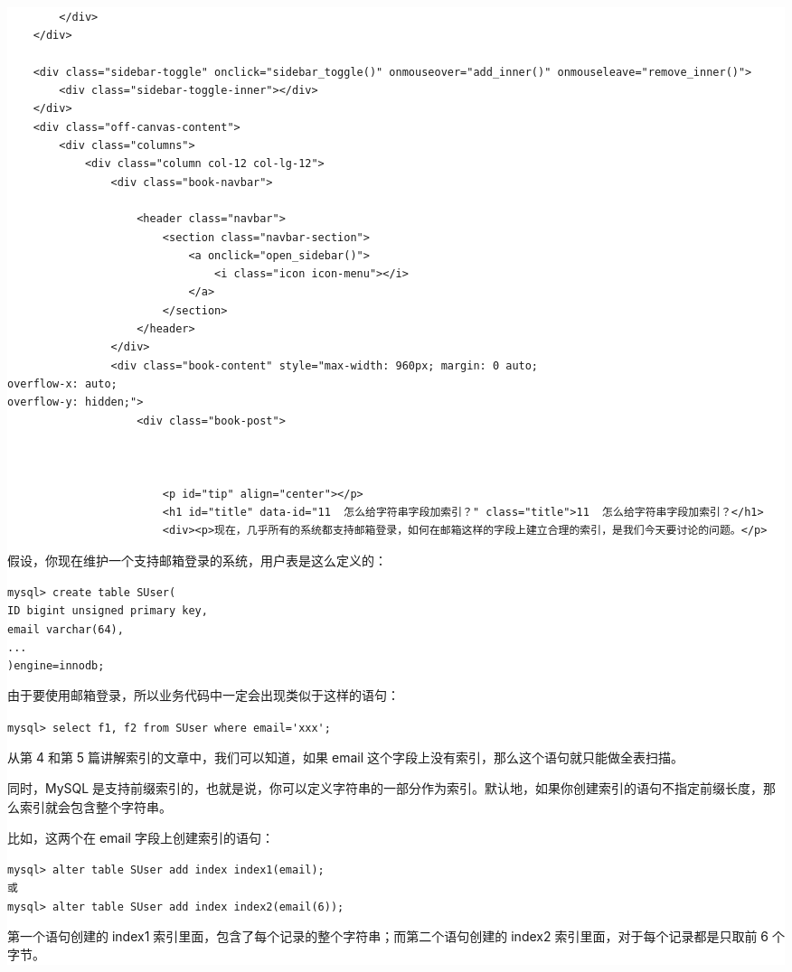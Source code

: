             </div>
        </div>

        <div class="sidebar-toggle" onclick="sidebar_toggle()" onmouseover="add_inner()" onmouseleave="remove_inner()">
            <div class="sidebar-toggle-inner"></div>
        </div>
        <div class="off-canvas-content">
            <div class="columns">
                <div class="column col-12 col-lg-12">
                    <div class="book-navbar">
                        
                        <header class="navbar">
                            <section class="navbar-section">
                                <a onclick="open_sidebar()">
                                    <i class="icon icon-menu"></i>
                                </a>
                            </section>
                        </header>
                    </div>
                    <div class="book-content" style="max-width: 960px; margin: 0 auto;
    overflow-x: auto;
    overflow-y: hidden;">
                        <div class="book-post">
                            
                            
                            
                            <p id="tip" align="center"></p>
                            <h1 id="title" data-id="11  怎么给字符串字段加索引？" class="title">11  怎么给字符串字段加索引？</h1>
                            <div><p>现在，几乎所有的系统都支持邮箱登录，如何在邮箱这样的字段上建立合理的索引，是我们今天要讨论的问题。</p>

<p>假设，你现在维护一个支持邮箱登录的系统，用户表是这么定义的：</p>

<pre><code>mysql&gt; create table SUser(
ID bigint unsigned primary key,
email varchar(64), 
... 
)engine=innodb; 
</code></pre>

<p>由于要使用邮箱登录，所以业务代码中一定会出现类似于这样的语句：</p>

<pre><code>mysql&gt; select f1, f2 from SUser where email='xxx';
</code></pre>

<p>从第 4 和第 5 篇讲解索引的文章中，我们可以知道，如果 email 这个字段上没有索引，那么这个语句就只能做全表扫描。</p>

<p>同时，MySQL 是支持前缀索引的，也就是说，你可以定义字符串的一部分作为索引。默认地，如果你创建索引的语句不指定前缀长度，那么索引就会包含整个字符串。</p>

<p>比如，这两个在 email 字段上创建索引的语句：</p>

<pre><code>mysql&gt; alter table SUser add index index1(email);
或
mysql&gt; alter table SUser add index index2(email(6));
</code></pre>

<p>第一个语句创建的 index1 索引里面，包含了每个记录的整个字符串；而第二个语句创建的 index2 索引里面，对于每个记录都是只取前 6 个字节。</p>
